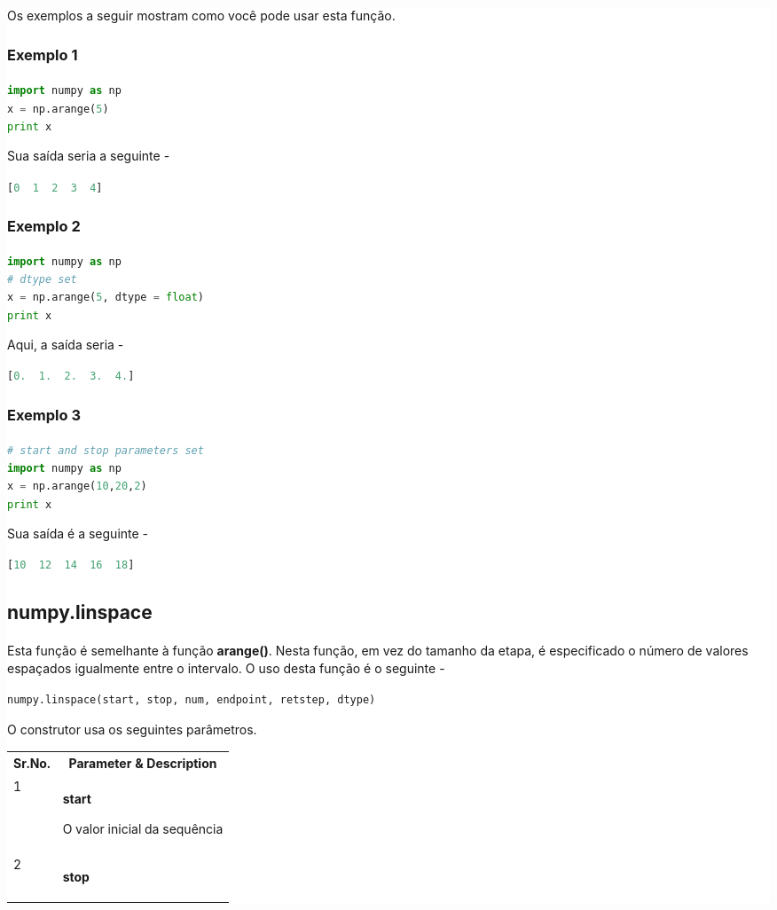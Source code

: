 Os exemplos a seguir mostram como você pode usar esta função.

### Exemplo 1

```py
import numpy as np
x = np.arange(5)
print x
```

Sua saída seria a seguinte -

```py
[0  1  2  3  4]
```

### Exemplo 2

```py
import numpy as np
# dtype set
x = np.arange(5, dtype = float)
print x
```

Aqui, a saída seria -

```py
[0.  1.  2.  3.  4.]
```

### Exemplo 3

```py
# start and stop parameters set
import numpy as np
x = np.arange(10,20,2)
print x
```

Sua saída é a seguinte -

```py
[10  12  14  16  18]
```

## numpy.linspace

Esta função é semelhante à função __arange()__. Nesta função, em vez do tamanho da etapa, é especificado o número de valores espaçados igualmente entre o intervalo. O uso desta função é o seguinte -

```py
numpy.linspace(start, stop, num, endpoint, retstep, dtype)
```

O construtor usa os seguintes parâmetros.

<table>
<tbody><tr>
<th style="text-align:center;">Sr.No.</th>
<th style="text-align:center;">Parameter &amp; Description</th>
</tr>
<tr>
<td>1</td>
<td><p><b>start</b></p>
<p>O valor inicial da sequência</p>
</td>
</tr>
<tr>
<td>2</td>
<td><p><b>stop</b></p>